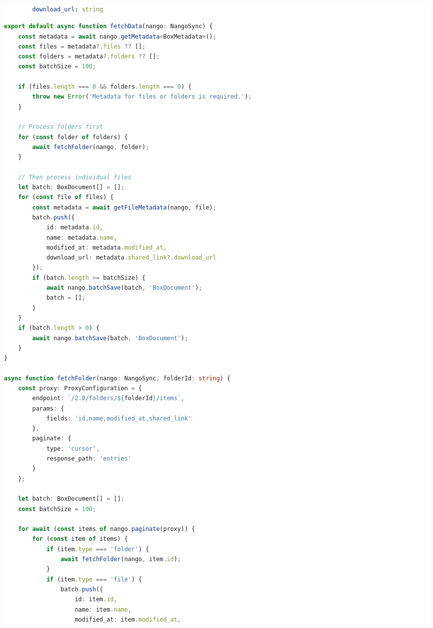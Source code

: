 ```yaml
        download_url: string
```

```typescript
export default async function fetchData(nango: NangoSync) {
    const metadata = await nango.getMetadata<BoxMetadata>();
    const files = metadata?.files ?? [];
    const folders = metadata?.folders ?? [];
    const batchSize = 100;

    if (files.length === 0 && folders.length === 0) {
        throw new Error('Metadata for files or folders is required.');
    }

    // Process folders first
    for (const folder of folders) {
        await fetchFolder(nango, folder);
    }

    // Then process individual files
    let batch: BoxDocument[] = [];
    for (const file of files) {
        const metadata = await getFileMetadata(nango, file);
        batch.push({
            id: metadata.id,
            name: metadata.name,
            modified_at: metadata.modified_at,
            download_url: metadata.shared_link?.download_url
        });
        if (batch.length >= batchSize) {
            await nango.batchSave(batch, 'BoxDocument');
            batch = [];
        }
    }
    if (batch.length > 0) {
        await nango.batchSave(batch, 'BoxDocument');
    }
}

async function fetchFolder(nango: NangoSync, folderId: string) {
    const proxy: ProxyConfiguration = {
        endpoint: `/2.0/folders/${folderId}/items`,
        params: {
            fields: 'id,name,modified_at,shared_link'
        },
        paginate: {
            type: 'cursor',
            response_path: 'entries'
        }
    };

    let batch: BoxDocument[] = [];
    const batchSize = 100;

    for await (const items of nango.paginate(proxy)) {
        for (const item of items) {
            if (item.type === 'folder') {
                await fetchFolder(nango, item.id);
            }
            if (item.type === 'file') {
                batch.push({
                    id: item.id,
                    name: item.name,
                    modified_at: item.modified_at,
```